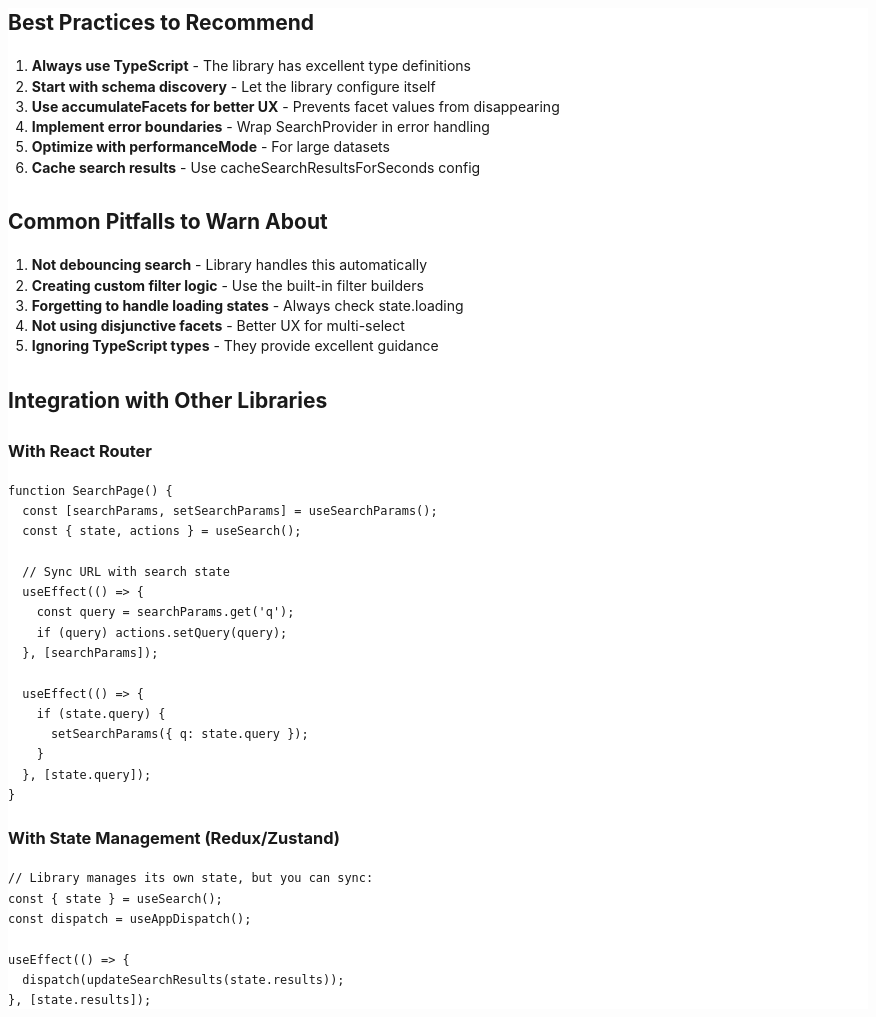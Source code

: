 ## Best Practices to Recommend

1. **Always use TypeScript** - The library has excellent type definitions
2. **Start with schema discovery** - Let the library configure itself
3. **Use accumulateFacets for better UX** - Prevents facet values from disappearing
4. **Implement error boundaries** - Wrap SearchProvider in error handling
5. **Optimize with performanceMode** - For large datasets
6. **Cache search results** - Use cacheSearchResultsForSeconds config

## Common Pitfalls to Warn About

1. **Not debouncing search** - Library handles this automatically
2. **Creating custom filter logic** - Use the built-in filter builders
3. **Forgetting to handle loading states** - Always check state.loading
4. **Not using disjunctive facets** - Better UX for multi-select
5. **Ignoring TypeScript types** - They provide excellent guidance

## Integration with Other Libraries

### With React Router

```tsx
function SearchPage() {
  const [searchParams, setSearchParams] = useSearchParams();
  const { state, actions } = useSearch();

  // Sync URL with search state
  useEffect(() => {
    const query = searchParams.get('q');
    if (query) actions.setQuery(query);
  }, [searchParams]);

  useEffect(() => {
    if (state.query) {
      setSearchParams({ q: state.query });
    }
  }, [state.query]);
}
```

### With State Management (Redux/Zustand)

```tsx
// Library manages its own state, but you can sync:
const { state } = useSearch();
const dispatch = useAppDispatch();

useEffect(() => {
  dispatch(updateSearchResults(state.results));
}, [state.results]);
```
